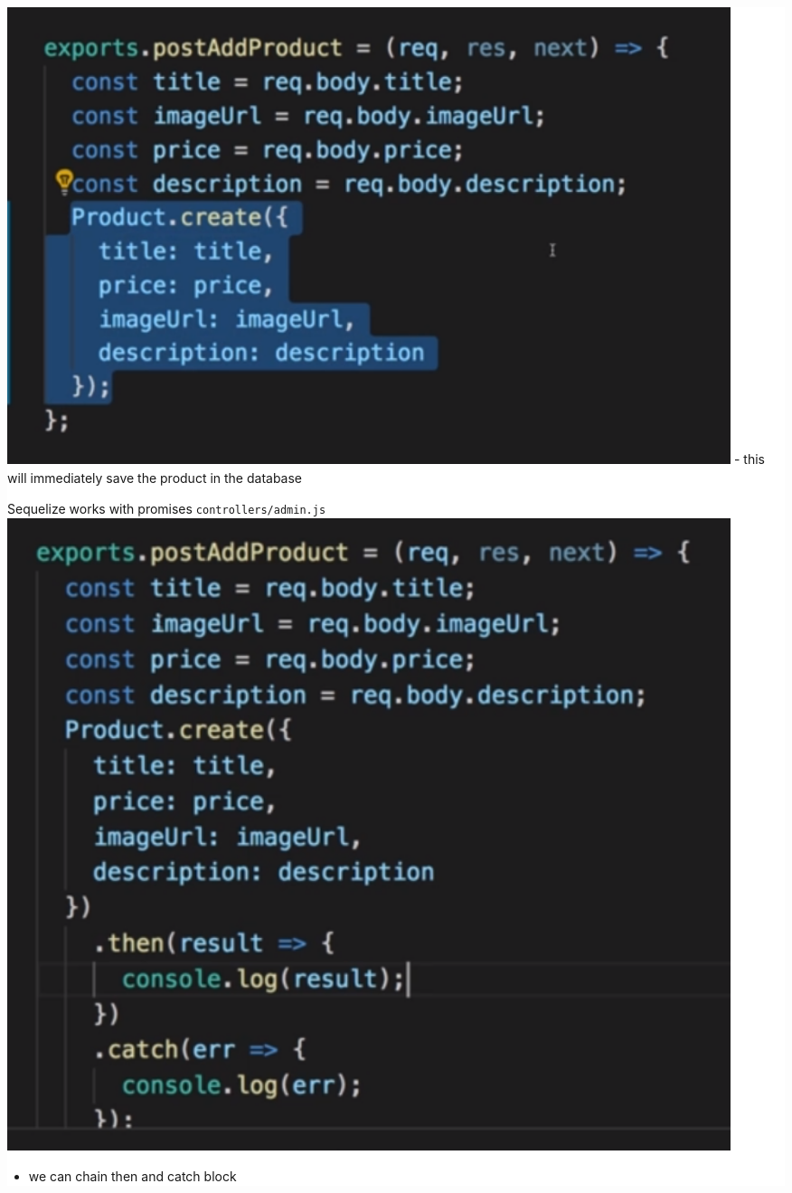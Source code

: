 <img src="./assets/S11/8.6.png" alt="packages" width="800"/>
- this will immediately save the product in the database

Sequelize works with promises
`controllers/admin.js`
<img src="./assets/S11/8.7.png" alt="packages" width="800"/>
- we can chain then and catch block
